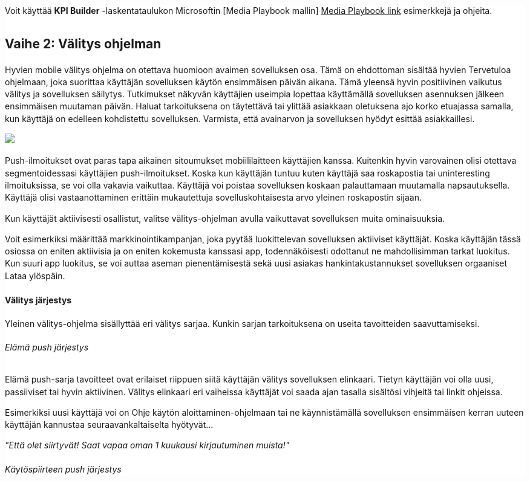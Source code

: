 Voit käyttää **KPI Builder** -laskentataulukon Microsoftin [Media Playbook mallin] [ Media Playbook link] esimerkkejä ja ohjeita.



## <a name="step-2-your-engagement-program"></a>Vaihe 2: Välitys ohjelman


Hyvien mobile välitys ohjelma on otettava huomioon avaimen sovelluksen osa. Tämä on ehdottoman sisältää hyvien Tervetuloa ohjelmaan, joka suorittaa käyttäjän sovelluksen käytön ensimmäisen päivän aikana. Tämä yleensä hyvin positiivinen vaikutus välitys ja sovelluksen säilytys. Tutkimukset näkyvän käyttäjien useimpia lopettaa käyttämällä sovelluksen asennuksen jälkeen ensimmäisen muutaman päivän. Haluat tarkoituksena on täytettävä tai ylittää asiakkaan oletuksena ajo korko etuajassa samalla, kun käyttäjä on edelleen kohdistettu sovelluksen. Varmista, että avainarvon ja sovelluksen hyödyt esittää asiakkaillesi. 


![](./media/mobile-engagement-getting-started-best-practices/unsegmented-push-notifications.png)

Push-ilmoitukset ovat paras tapa aikainen sitoumukset mobiililaitteen käyttäjien kanssa. Kuitenkin hyvin varovainen olisi otettava segmentoidessasi käyttäjien push-ilmoitukset. Koska kun käyttäjän tuntuu kuten käyttäjä saa roskapostia tai uninteresting ilmoituksissa, se voi olla vakavia vaikuttaa. Käyttäjä voi poistaa sovelluksen koskaan palauttamaan muutamalla napsautuksella. Käyttäjä olisi vastaanottaminen erittäin mukautettuja sovelluskohtaisesta arvo yleinen roskapostin sijaan.

Kun käyttäjät aktiivisesti osallistut, valitse välitys-ohjelman avulla vaikuttavat sovelluksen muita ominaisuuksia.

Voit esimerkiksi määrittää markkinointikampanjan, joka pyytää luokittelevan sovelluksen aktiiviset käyttäjät. Koska käyttäjän tässä osiossa on eniten aktiivisia ja on eniten kokemusta kanssasi app, todennäköisesti odottanut ne mahdollisimman tarkat luokitus. Kun suuri app luokitus, se voi auttaa aseman pienentämisestä sekä uusi asiakas hankintakustannukset sovelluksen orgaaniset Lataa ylöspäin.



#### <a name="engagement-sequence"></a>Välitys järjestys


Yleinen välitys-ohjelma sisällyttää eri välitys sarjaa. Kunkin sarjan tarkoituksena on useita tavoitteiden saavuttamiseksi.


###### <a name="life-push-sequence"></a>Elämä push järjestys


Elämä push-sarja tavoitteet ovat erilaiset riippuen siitä käyttäjän välitys sovelluksen elinkaari. Tietyn käyttäjän voi olla uusi, passiiviset tai hyvin aktiivinen. Välitys elinkaari eri vaiheissa käyttäjät voi saada ajan tasalla sisältösi vihjeitä tai linkit ohjeissa. 

Esimerkiksi uusi käyttäjä voi on Ohje käytön aloittaminen-ohjelmaan tai ne käynnistämällä sovelluksen ensimmäisen kerran uuteen käyttäjän kannustaa seuraavankaltaiselta hyötyvät...

*"Että olet siirtyvät! Saat vapaa oman 1 kuukausi kirjautuminen muista!"*


###### <a name="behavioral-push-sequence"></a>Käytöspiirteen push järjestys


[Media Playbook link]: https://github.com/Azure/azure-mobile-engagement-samples/tree/master/Playbooks